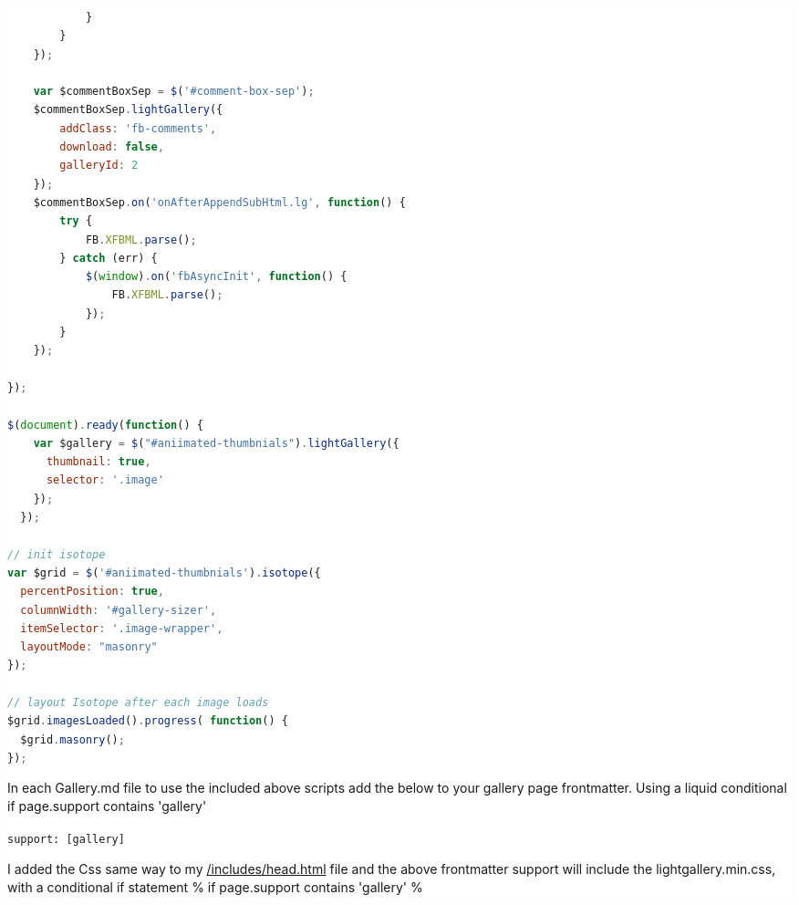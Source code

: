 ```javascript
            }
        }
    });

    var $commentBoxSep = $('#comment-box-sep');
    $commentBoxSep.lightGallery({
        addClass: 'fb-comments',
        download: false,
        galleryId: 2
    });
    $commentBoxSep.on('onAfterAppendSubHtml.lg', function() {
        try {
            FB.XFBML.parse();
        } catch (err) {
            $(window).on('fbAsyncInit', function() {
                FB.XFBML.parse();
            });
        }
    });

});

$(document).ready(function() {
    var $gallery = $("#aniimated-thumbnials").lightGallery({
      thumbnail: true,
      selector: '.image'
    });
  });

// init isotope
var $grid = $('#aniimated-thumbnials').isotope({
  percentPosition: true,
  columnWidth: '#gallery-sizer',
  itemSelector: '.image-wrapper',
  layoutMode: "masonry"
});

// layout Isotope after each image loads
$grid.imagesLoaded().progress( function() {
  $grid.masonry();
});
```

In each Gallery.md file to use the included above scripts add the below to your gallery page frontmatter. Using a liquid conditional if page.support contains 'gallery'

```html
support: [gallery]
```

I added the Css  same way to my [/includes/head.html](https://raw.githubusercontent.com/donaldboulton/DWB/gh-pages/_includes/head.html) file and the above frontmatter support will include the lightgallery.min.css, with a conditional if statement % if page.support contains 'gallery' %
